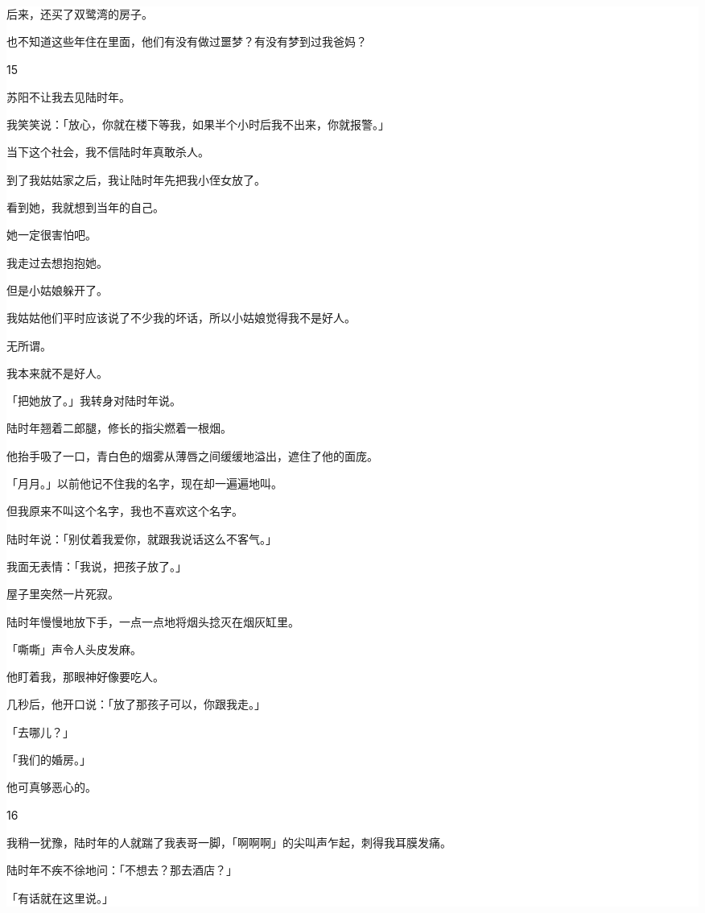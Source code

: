 后来，还买了双鹭湾的房子。

也不知道这些年住在里面，他们有没有做过噩梦？有没有梦到过我爸妈？

15

苏阳不让我去见陆时年。

我笑笑说：「放心，你就在楼下等我，如果半个小时后我不出来，你就报警。」

当下这个社会，我不信陆时年真敢杀人。

到了我姑姑家之后，我让陆时年先把我小侄女放了。

看到她，我就想到当年的自己。

她一定很害怕吧。

我走过去想抱抱她。

但是小姑娘躲开了。

我姑姑他们平时应该说了不少我的坏话，所以小姑娘觉得我不是好人。

无所谓。

我本来就不是好人。

「把她放了。」我转身对陆时年说。

陆时年翘着二郎腿，修长的指尖燃着一根烟。

他抬手吸了一口，青白色的烟雾从薄唇之间缓缓地溢出，遮住了他的面庞。

「月月。」以前他记不住我的名字，现在却一遍遍地叫。

但我原来不叫这个名字，我也不喜欢这个名字。

陆时年说：「别仗着我爱你，就跟我说话这么不客气。」

我面无表情：「我说，把孩子放了。」

屋子里突然一片死寂。

陆时年慢慢地放下手，一点一点地将烟头捻灭在烟灰缸里。

「嘶嘶」声令人头皮发麻。

他盯着我，那眼神好像要吃人。

几秒后，他开口说：「放了那孩子可以，你跟我走。」

「去哪儿？」

「我们的婚房。」

他可真够恶心的。

16

我稍一犹豫，陆时年的人就踹了我表哥一脚，「啊啊啊」的尖叫声乍起，刺得我耳膜发痛。

陆时年不疾不徐地问：「不想去？那去酒店？」

「有话就在这里说。」

